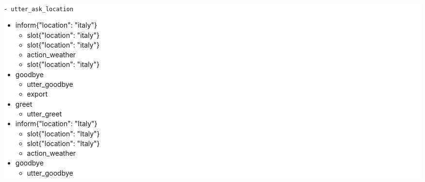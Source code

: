     - utter_ask_location
* inform{"location": "italy"}
    - slot{"location": "italy"}
    - slot{"location": "italy"}
    - action_weather
    - slot{"location": "italy"}
* goodbye
    - utter_goodbye
    - export
* greet
    - utter_greet
* inform{"location": "Italy"}
    - slot{"location": "Italy"}
    - slot{"location": "Italy"}
    - action_weather
* goodbye
    - utter_goodbye

